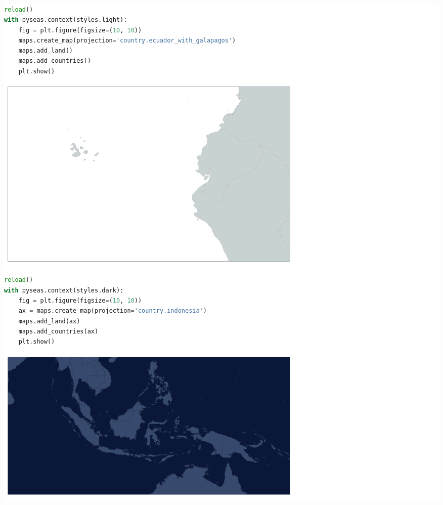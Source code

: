 

```python
reload()
with pyseas.context(styles.light):
    fig = plt.figure(figsize=(10, 10))
    maps.create_map(projection='country.ecuador_with_galapagos')
    maps.add_land()
    maps.add_countries()
    plt.show()
```


![png](Examples_files/Examples_24_0.png)



```python
reload()
with pyseas.context(styles.dark):
    fig = plt.figure(figsize=(10, 10))
    ax = maps.create_map(projection='country.indonesia')
    maps.add_land(ax)
    maps.add_countries(ax)
    plt.show()
```


![png](Examples_files/Examples_25_0.png)
